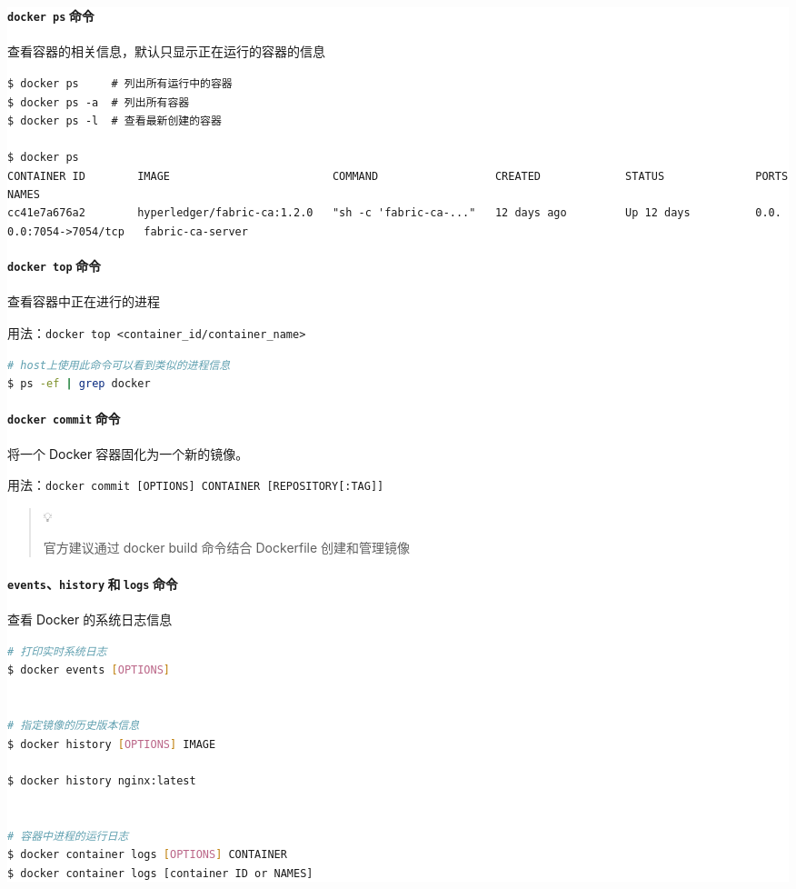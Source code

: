 #### `docker ps` 命令

查看容器的相关信息，默认只显示正在运行的容器的信息

```shell
$ docker ps     # 列出所有运行中的容器
$ docker ps -a  # 列出所有容器
$ docker ps -l  # 查看最新创建的容器

$ docker ps
CONTAINER ID        IMAGE                         COMMAND                  CREATED             STATUS              PORTS                    NAMES
cc41e7a676a2        hyperledger/fabric-ca:1.2.0   "sh -c 'fabric-ca-..."   12 days ago         Up 12 days          0.0.0.0:7054->7054/tcp   fabric-ca-server
```

#### `docker top` 命令

查看容器中正在进行的进程

用法：`docker top <container_id/container_name>`

```bash
# host上使用此命令可以看到类似的进程信息
$ ps -ef | grep docker 
```

#### `docker commit` 命令

将一个 Docker 容器固化为一个新的镜像。

用法：`docker commit [OPTIONS] CONTAINER [REPOSITORY[:TAG]]`

> 💡
>
> 官方建议通过 docker build 命令结合 Dockerfile 创建和管理镜像

#### `events`、`history` 和 `logs` 命令

查看 Docker 的系统日志信息

```bash
# 打印实时系统日志
$ docker events [OPTIONS]


# 指定镜像的历史版本信息
$ docker history [OPTIONS] IMAGE

$ docker history nginx:latest


# 容器中进程的运行日志
$ docker container logs [OPTIONS] CONTAINER
$ docker container logs [container ID or NAMES]
```
